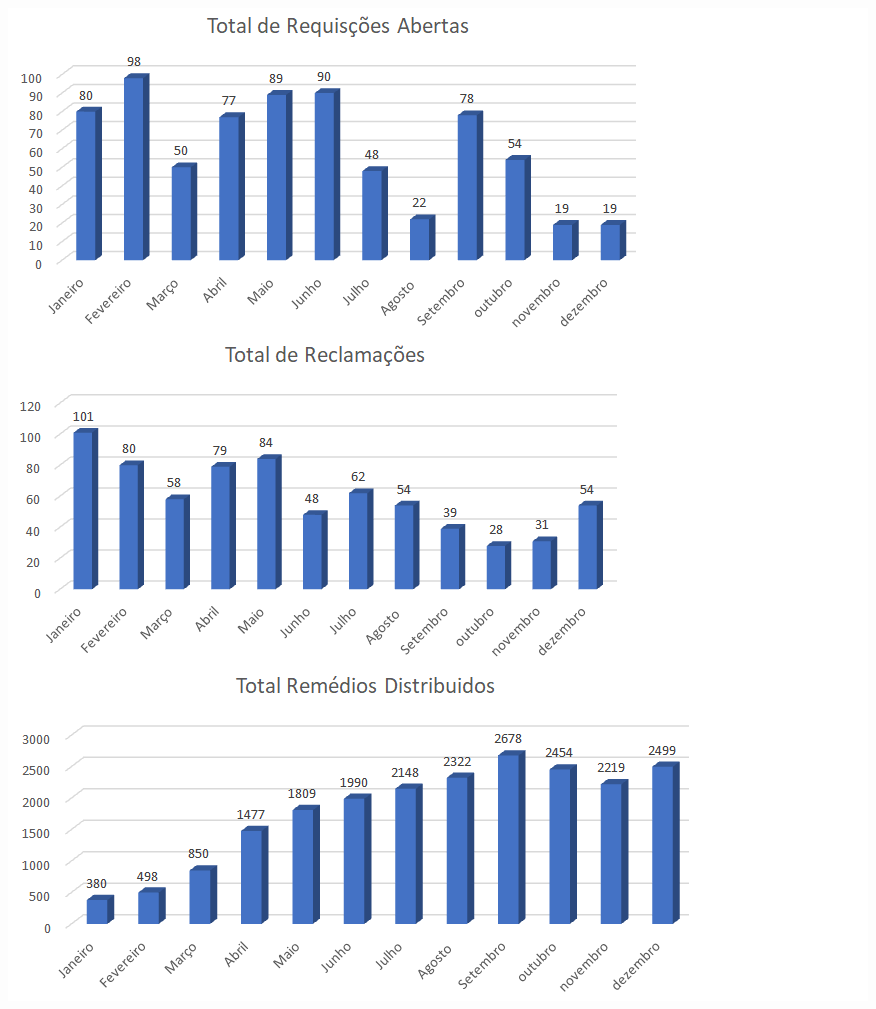 ![ Requisicoes Abertas](img/5_requisicoes_abertas.png)
![Reclamacoes](img/6_reclamacoes.png)
![Remedios distribuidos](img/7_remedios_distribuidos.png)
